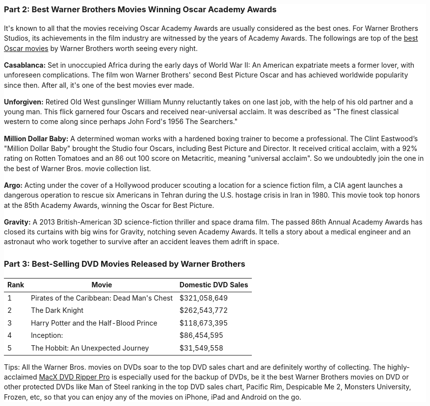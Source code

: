 



### Part 2: Best Warner Brothers Movies Winning Oscar Academy Awards 

It's known to all that the movies receiving Oscar Academy Awards are usually considered as the best ones. For Warner Brothers Studios, its achievements in the film industry are witnessed by the years of Academy Awards. The followings are top of the [best Oscar movies](https://tools.techidaily.com/macxdvd/products/) by Warner Brothers worth seeing every night. 

**Casablanca:** Set in unoccupied Africa during the early days of World War II: An American expatriate meets a former lover, with unforeseen complications. The film won Warner Brothers' second Best Picture Oscar and has achieved worldwide popularity since then. After all, it's one of the best movies ever made. 

**Unforgiven:** Retired Old West gunslinger William Munny reluctantly takes on one last job, with the help of his old partner and a young man. This flick garnered four Oscars and received near-universal acclaim. It was described as "The finest classical western to come along since perhaps John Ford's 1956 The Searchers."

**Million Dollar Baby:** A determined woman works with a hardened boxing trainer to become a professional. The Clint Eastwood’s "Million Dollar Baby" brought the Studio four Oscars, including Best Picture and Director. It received critical acclaim, with a 92% rating on Rotten Tomatoes and an 86 out 100 score on Metacritic, meaning "universal acclaim". So we undoubtedly join the one in the best of Warner Bros. movie collection list. 

**Argo:** Acting under the cover of a Hollywood producer scouting a location for a science fiction film, a CIA agent launches a dangerous operation to rescue six Americans in Tehran during the U.S. hostage crisis in Iran in 1980\. This movie took top honors at the 85th Academy Awards, winning the Oscar for Best Picture. 

**Gravity:** A 2013 British-American 3D science-fiction thriller and space drama film. The passed 86th Annual Academy Awards has closed its curtains with big wins for Gravity, notching seven Academy Awards. It tells a story about a medical engineer and an astronaut who work together to survive after an accident leaves them adrift in space. 

### Part 3: Best-Selling DVD Movies Released by Warner Brothers 

| **Rank** | **Movie**                                  | **Domestic DVD Sales** |
| -------- | ------------------------------------------ | ---------------------- |
| 1        | Pirates of the Caribbean: Dead Man's Chest | $321,058,649           |
| 2        | The Dark Knight                            | $262,543,772           |
| 3        | Harry Potter and the Half-Blood Prince     | $118,673,395           |
| 4        | Inception:                                 | $86,454,595            |
| 5        | The Hobbit: An Unexpected Journey          | $31,549,558            |

Tips: All the Warner Bros. movies on DVDs soar to the top DVD sales chart and are definitely worthy of collecting. The highly-acclaimed [MacX DVD Ripper Pro](https://tools.techidaily.com/macxdvd/products/) is especially used for the backup of DVDs, be it the best Warner Brothers movies on DVD or other protected DVDs like Man of Steel ranking in the top DVD sales chart, Pacific Rim, Despicable Me 2, Monsters University, Frozen, etc, so that you can enjoy any of the movies on iPhone, iPad and Android on the go. 
